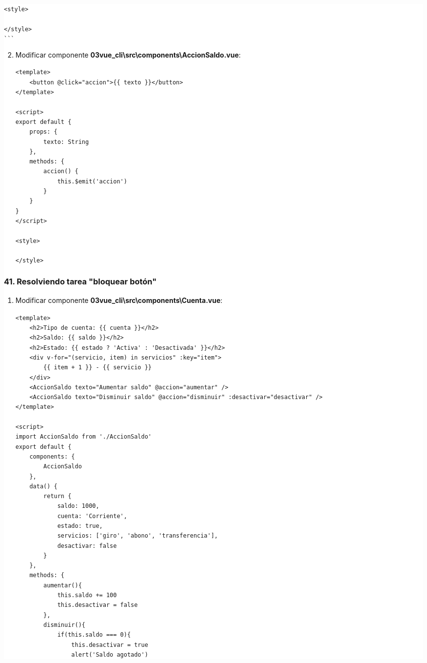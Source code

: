     <style>

    </style>
    ```
2. Modificar componente **03vue_cli\src\components\AccionSaldo.vue**:
    ```vue
    <template>
        <button @click="accion">{{ texto }}</button>
    </template>

    <script>
    export default {
        props: {
            texto: String
        },
        methods: {
            accion() {
                this.$emit('accion')
            }
        }
    }
    </script>

    <style>

    </style>
    ```

### 41. Resolviendo tarea "bloquear botón"
1. Modificar componente **03vue_cli\src\components\Cuenta.vue**:
    ```vue
    <template>
        <h2>Tipo de cuenta: {{ cuenta }}</h2>
        <h2>Saldo: {{ saldo }}</h2>
        <h2>Estado: {{ estado ? 'Activa' : 'Desactivada' }}</h2>
        <div v-for="(servicio, item) in servicios" :key="item">
            {{ item + 1 }} - {{ servicio }}
        </div>
        <AccionSaldo texto="Aumentar saldo" @accion="aumentar" />
        <AccionSaldo texto="Disminuir saldo" @accion="disminuir" :desactivar="desactivar" />
    </template>

    <script>
    import AccionSaldo from './AccionSaldo'
    export default {
        components: {
            AccionSaldo
        },
        data() {
            return {
                saldo: 1000,
                cuenta: 'Corriente',
                estado: true,
                servicios: ['giro', 'abono', 'transferencia'],
                desactivar: false
            }
        },
        methods: {
            aumentar(){
                this.saldo += 100
                this.desactivar = false
            },
            disminuir(){
                if(this.saldo === 0){
                    this.desactivar = true
                    alert('Saldo agotado')